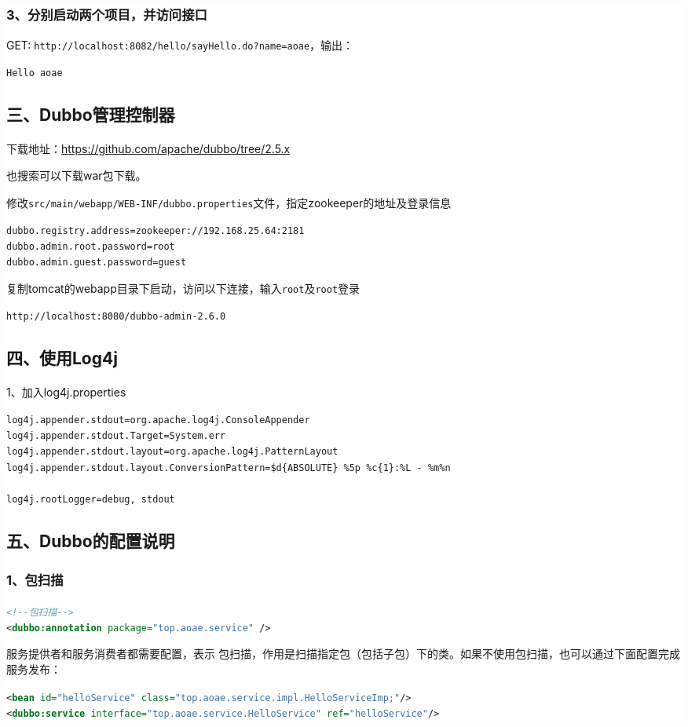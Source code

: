 ### 3、分别启动两个项目，并访问接口

GET: `http://localhost:8082/hello/sayHello.do?name=aoae`，输出：

```
Hello aoae
```

## 三、Dubbo管理控制器

下载地址：https://github.com/apache/dubbo/tree/2.5.x

也搜索可以下载war包下载。

修改`src/main/webapp/WEB-INF/dubbo.properties`文件，指定zookeeper的地址及登录信息

```properties
dubbo.registry.address=zookeeper://192.168.25.64:2181
dubbo.admin.root.password=root
dubbo.admin.guest.password=guest
```

复制tomcat的webapp目录下启动，访问以下连接，输入`root`及`root`登录

```
http://localhost:8080/dubbo-admin-2.6.0
```

## 四、使用Log4j

1、加入log4j.properties

```properties
log4j.appender.stdout=org.apache.log4j.ConsoleAppender
log4j.appender.stdout.Target=System.err
log4j.appender.stdout.layout=org.apache.log4j.PatternLayout
log4j.appender.stdout.layout.ConversionPattern=$d{ABSOLUTE} %5p %c{1}:%L - %m%n

log4j.rootLogger=debug, stdout
```

## 五、Dubbo的配置说明

### 1、包扫描

```xml
<!--包扫描-->
<dubbo:annotation package="top.aoae.service" />
```

服务提供者和服务消费者都需要配置，表示 包扫描，作用是扫描指定包（包括子包）下的类。如果不使用包扫描，也可以通过下面配置完成服务发布：

```xml
<bean id="helloService" class="top.aoae.service.impl.HelloServiceImp;"/>
<dubbo:service interface="top.aoae.service.HelloService" ref="helloService"/>
```
